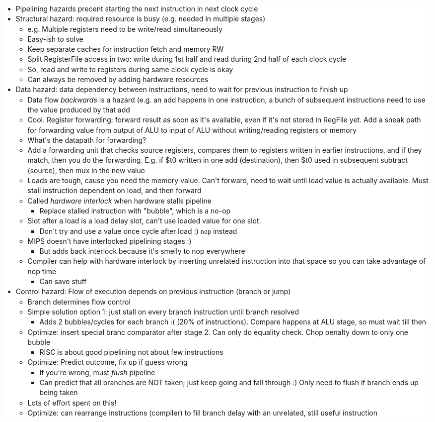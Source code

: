- Pipelining hazards precent starting the next instruction in next clock
  cycle
- Structural hazard: required resource is busy (e.g. needed in multiple
  stages)
  - e.g. Multiple registers need to be write/read simultaneously
  - Easy-ish to solve
  - Keep separate caches for instruction fetch and memory RW
  - Split RegisterFile access in two: write during 1st half and read
    during 2nd half of each clock cycle
  - So, read and write to registers during same clock cycle is okay
  - Can always be removed by adding hardware resources
- Data hazard: data dependency between instructions, need to wait for
  previous instruction to finish up
  - Data flow _backwards_ is a hazard (e.g. an add happens in one
    instruction, a bunch of subsequent instructions need to use the
    value produced by that add
  - Cool. Register forwarding: forward result as soon as it's available,
    even if it's not stored in RegFile yet. Add a sneak path for
    forwarding value from output of ALU to input of ALU without
    writing/reading registers or memory
  - What's the datapath for forwarding?
  - Add a forwarding unit that checks source registers, compares them to
    registers written in earlier instructions, and if they match, then
    you do the forwarding. E.g. if $t0 written in one add (destination),
    then $t0 used in subsequent subtract (source), then mux in the new value
  - Loads are tough, cause you need the memory value. Can't forward,
    need to wait until load value is actually available. Must stall
    instruction dependent on load, and then forward
  - Called *hardware interlock* when hardware stalls pipeline
    - Replace stalled instruction with "bubble", which is a no-op
  - Slot after a load is a load delay slot, can't use loaded value for
    one slot.
    - Don't try and use a value once cycle after load :) `nop` instead
  - MIPS doesn't have interlocked pipelining stages :)
    - But adds back interlock because it's smelly to nop everywhere
  - Compiler can help with hardware interlock by inserting unrelated
    instruction into that space so you can take advantage of nop time
    - Can save stuff
- Control hazard: Flow of execution depends on previous instruction
  (branch or jump)
  - Branch determines flow control
  - Simple solution option 1: just stall on every branch instruction
    until branch resolved
    - Adds 2 bubbles/cycles for each branch :( (20% of instructions).
      Compare happens at ALU stage, so must wait till then
  - Optimize: insert special branc comparator after stage 2. Can only do
    equality check. Chop penalty down to only one bubble
    - RISC is about good pipelining not about few instructions
  - Optimize: Predict outcome, fix up if guess wrong
    - If you're wrong, must _flush_ pipeline
    - Can predict that all branches are NOT taken; just keep going and
      fall through :) Only need to flush if branch ends up being taken
  - Lots of effort spent on this!
  - Optimize: can rearrange instructions (compiler) to fill branch delay
    with an unrelated, still useful instruction
